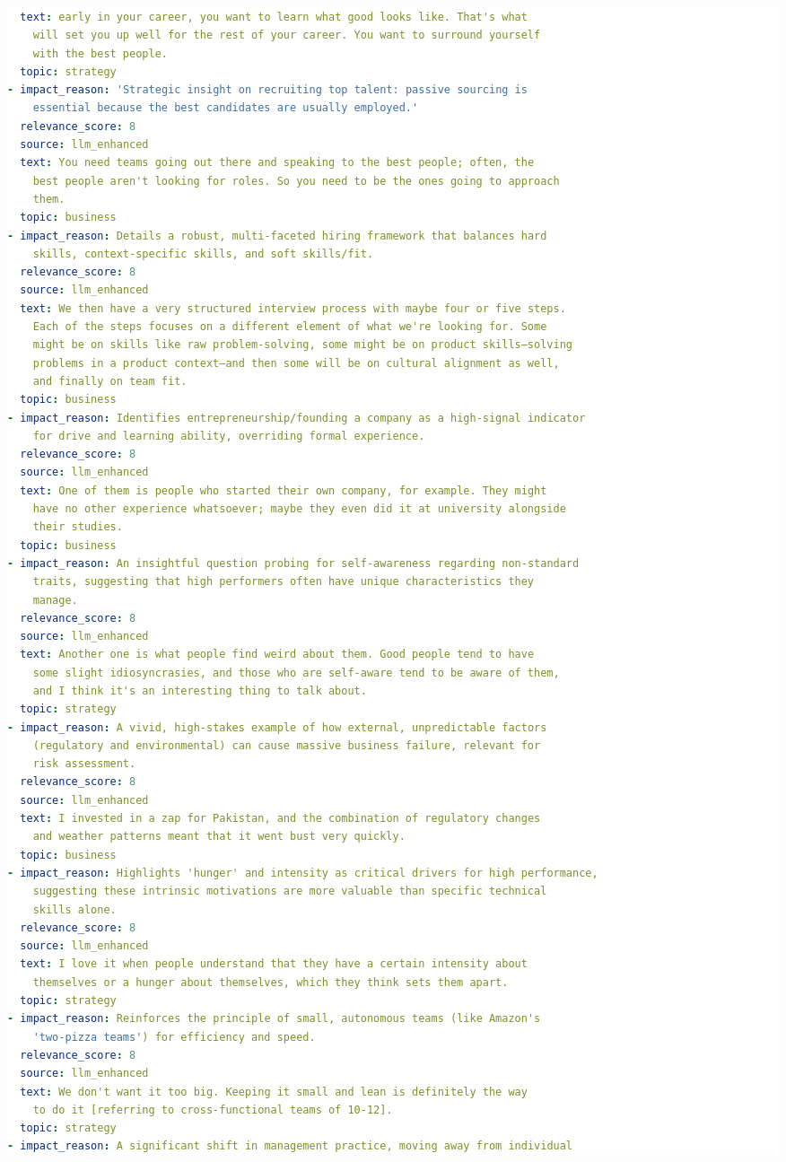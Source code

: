 ```yaml
  text: early in your career, you want to learn what good looks like. That's what
    will set you up well for the rest of your career. You want to surround yourself
    with the best people.
  topic: strategy
- impact_reason: 'Strategic insight on recruiting top talent: passive sourcing is
    essential because the best candidates are usually employed.'
  relevance_score: 8
  source: llm_enhanced
  text: You need teams going out there and speaking to the best people; often, the
    best people aren't looking for roles. So you need to be the ones going to approach
    them.
  topic: business
- impact_reason: Details a robust, multi-faceted hiring framework that balances hard
    skills, context-specific skills, and soft skills/fit.
  relevance_score: 8
  source: llm_enhanced
  text: We then have a very structured interview process with maybe four or five steps.
    Each of the steps focuses on a different element of what we're looking for. Some
    might be on skills like raw problem-solving, some might be on product skills—solving
    problems in a product context—and then some will be on cultural alignment as well,
    and finally on team fit.
  topic: business
- impact_reason: Identifies entrepreneurship/founding a company as a high-signal indicator
    for drive and learning ability, overriding formal experience.
  relevance_score: 8
  source: llm_enhanced
  text: One of them is people who started their own company, for example. They might
    have no other experience whatsoever; maybe they even did it at university alongside
    their studies.
  topic: business
- impact_reason: An insightful question probing for self-awareness regarding non-standard
    traits, suggesting that high performers often have unique characteristics they
    manage.
  relevance_score: 8
  source: llm_enhanced
  text: Another one is what people find weird about them. Good people tend to have
    some slight idiosyncrasies, and those who are self-aware tend to be aware of them,
    and I think it's an interesting thing to talk about.
  topic: strategy
- impact_reason: A vivid, high-stakes example of how external, unpredictable factors
    (regulatory and environmental) can cause massive business failure, relevant for
    risk assessment.
  relevance_score: 8
  source: llm_enhanced
  text: I invested in a zap for Pakistan, and the combination of regulatory changes
    and weather patterns meant that it went bust very quickly.
  topic: business
- impact_reason: Highlights 'hunger' and intensity as critical drivers for high performance,
    suggesting these intrinsic motivations are more valuable than specific technical
    skills alone.
  relevance_score: 8
  source: llm_enhanced
  text: I love it when people understand that they have a certain intensity about
    themselves or a hunger about themselves, which they think sets them apart.
  topic: strategy
- impact_reason: Reinforces the principle of small, autonomous teams (like Amazon's
    'two-pizza teams') for efficiency and speed.
  relevance_score: 8
  source: llm_enhanced
  text: We don't want it too big. Keeping it small and lean is definitely the way
    to do it [referring to cross-functional teams of 10-12].
  topic: strategy
- impact_reason: A significant shift in management practice, moving away from individual
```